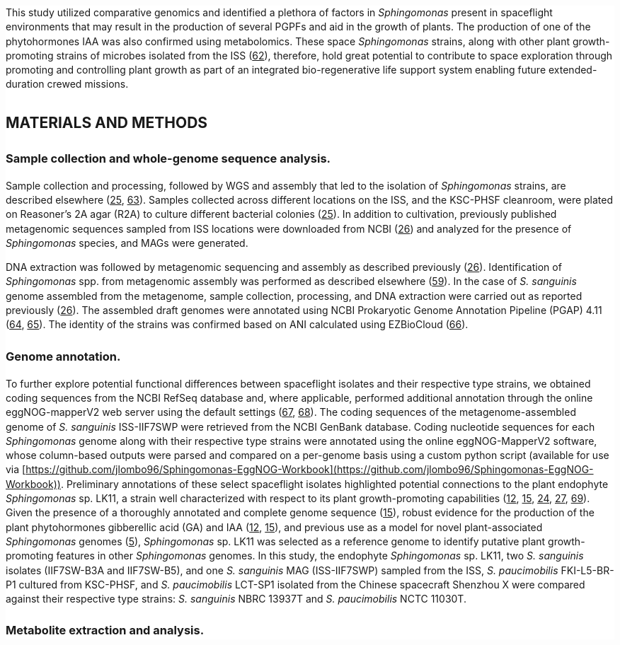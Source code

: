This study utilized comparative genomics and identified a plethora of factors in _Sphingomonas_ present in spaceflight environments that may result in the production of several PGPFs and aid in the growth of plants. The production of one of the phytohormones IAA was also confirmed using metabolomics. These space _Sphingomonas_ strains, along with other plant growth-promoting strains of microbes isolated from the ISS ([62](#B62)), therefore, hold great potential to contribute to space exploration through promoting and controlling plant growth as part of an integrated bio-regenerative life support system enabling future extended-duration crewed missions.

## MATERIALS AND METHODS

### Sample collection and whole-genome sequence analysis.

Sample collection and processing, followed by WGS and assembly that led to the isolation of _Sphingomonas_ strains, are described elsewhere ([25](#B25), [63](#B63)). Samples collected across different locations on the ISS, and the KSC-PHSF cleanroom, were plated on Reasoner’s 2A agar (R2A) to culture different bacterial colonies ([25](#B25)). In addition to cultivation, previously published metagenomic sequences sampled from ISS locations were downloaded from NCBI ([26](#B26)) and analyzed for the presence of _Sphingomonas_ species, and MAGs were generated.

DNA extraction was followed by metagenomic sequencing and assembly as described previously ([26](#B26)). Identification of _Sphingomonas_ spp. from metagenomic assembly was performed as described elsewhere ([59](#B59)). In the case of _S. sanguinis_ genome assembled from the metagenome, sample collection, processing, and DNA extraction were carried out as reported previously ([26](#B26)). The assembled draft genomes were annotated using NCBI Prokaryotic Genome Annotation Pipeline (PGAP) 4.11 ([64](#B64), [65](#B65)). The identity of the strains was confirmed based on ANI calculated using EZBioCloud ([66](#B66)).

### Genome annotation.

To further explore potential functional differences between spaceflight isolates and their respective type strains, we obtained coding sequences from the NCBI RefSeq database and, where applicable, performed additional annotation through the online eggNOG-mapperV2 web server using the default settings ([67](#B67), [68](#B68)). The coding sequences of the metagenome-assembled genome of _S. sanguinis_ ISS-IIF7SWP were retrieved from the NCBI GenBank database. Coding nucleotide sequences for each _Sphingomonas_ genome along with their respective type strains were annotated using the online eggNOG-MapperV2 software, whose column-based outputs were parsed and compared on a per-genome basis using a custom python script (available for use via [https://github.com/jlombo96/Sphingomonas-EggNOG-Workbook](https://github.com/jlombo96/Sphingomonas-EggNOG-Workbook)). Preliminary annotations of these select spaceflight isolates highlighted potential connections to the plant endophyte _Sphingomonas_ sp. LK11, a strain well characterized with respect to its plant growth-promoting capabilities ([12](#B12), [15](#B15), [24](#B24), [27](#B27), [69](#B69)). Given the presence of a thoroughly annotated and complete genome sequence ([15](#B15)), robust evidence for the production of the plant phytohormones gibberellic acid (GA) and IAA ([12](#B12), [15](#B15)), and previous use as a model for novel plant-associated _Sphingomonas_ genomes ([5](#B5)), _Sphingomonas_ sp. LK11 was selected as a reference genome to identify putative plant growth-promoting features in other _Sphingomonas_ genomes. In this study, the endophyte _Sphingomonas_ sp. LK11, two _S. sanguinis_ isolates (IIF7SW-B3A and IIF7SW-B5), and one _S. sanguinis_ MAG (ISS-IIF7SWP) sampled from the ISS, _S. paucimobilis_ FKI-L5-BR-P1 cultured from KSC-PHSF, and _S. paucimobilis_ LCT-SP1 isolated from the Chinese spacecraft Shenzhou X were compared against their respective type strains: _S. sanguinis_ NBRC 13937T and _S. paucimobilis_ NCTC 11030T.

### Metabolite extraction and analysis.
